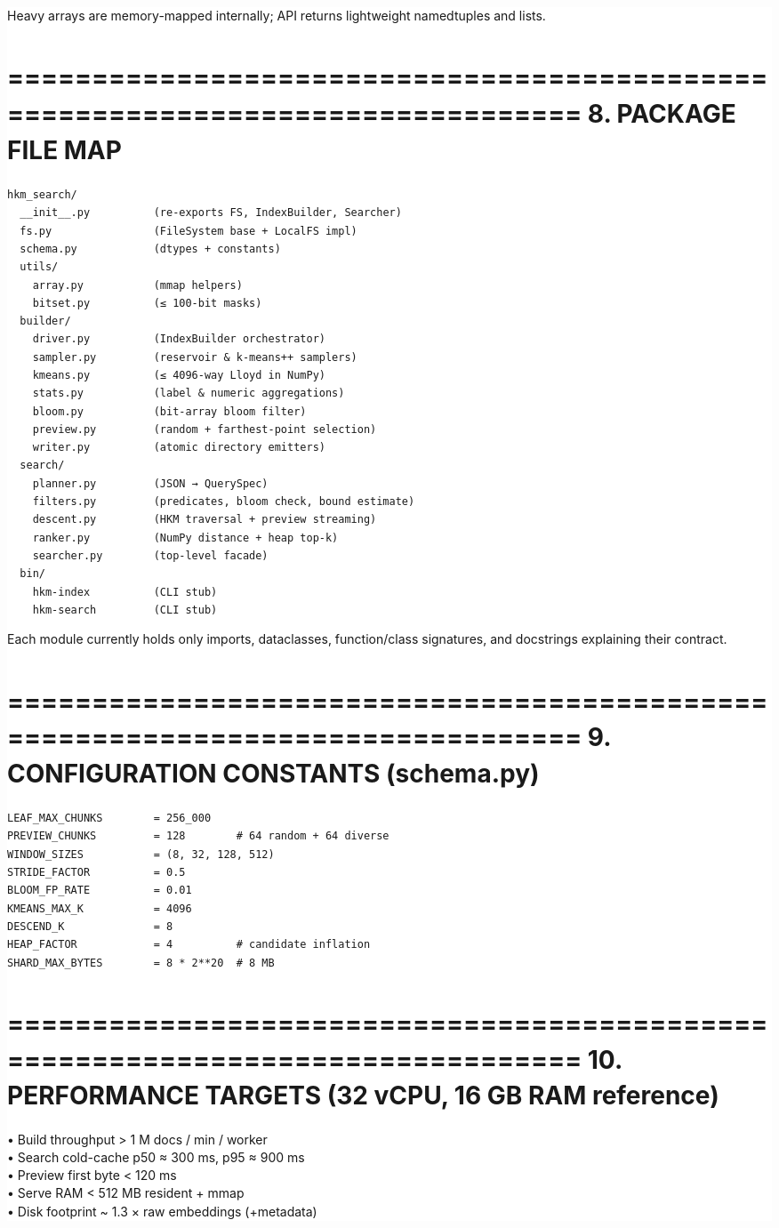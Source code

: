 Heavy arrays are memory-mapped internally; API returns lightweight
namedtuples and lists.

===============================================================================
8.  PACKAGE FILE MAP
===============================================================================

    hkm_search/
      __init__.py          (re-exports FS, IndexBuilder, Searcher)
      fs.py                (FileSystem base + LocalFS impl)
      schema.py            (dtypes + constants)
      utils/
        array.py           (mmap helpers)
        bitset.py          (≤ 100-bit masks)
      builder/
        driver.py          (IndexBuilder orchestrator)
        sampler.py         (reservoir & k-means++ samplers)
        kmeans.py          (≤ 4096-way Lloyd in NumPy)
        stats.py           (label & numeric aggregations)
        bloom.py           (bit-array bloom filter)
        preview.py         (random + farthest-point selection)
        writer.py          (atomic directory emitters)
      search/
        planner.py         (JSON → QuerySpec)
        filters.py         (predicates, bloom check, bound estimate)
        descent.py         (HKM traversal + preview streaming)
        ranker.py          (NumPy distance + heap top-k)
        searcher.py        (top-level facade)
      bin/
        hkm-index          (CLI stub)
        hkm-search         (CLI stub)

Each module currently holds only imports, dataclasses, function/class
signatures, and docstrings explaining their contract.

===============================================================================
9.  CONFIGURATION CONSTANTS (schema.py)
===============================================================================

    LEAF_MAX_CHUNKS        = 256_000
    PREVIEW_CHUNKS         = 128        # 64 random + 64 diverse
    WINDOW_SIZES           = (8, 32, 128, 512)
    STRIDE_FACTOR          = 0.5
    BLOOM_FP_RATE          = 0.01
    KMEANS_MAX_K           = 4096
    DESCEND_K              = 8
    HEAP_FACTOR            = 4          # candidate inflation
    SHARD_MAX_BYTES        = 8 * 2**20  # 8 MB

===============================================================================
10. PERFORMANCE TARGETS  (32 vCPU, 16 GB RAM reference)
===============================================================================

  •  Build throughput   > 1 M docs / min / worker  
  •  Search cold-cache  p50 ≈ 300 ms, p95 ≈ 900 ms  
  •  Preview first byte < 120 ms  
  •  Serve RAM          < 512 MB resident + mmap  
  •  Disk footprint     ~ 1.3 × raw embeddings (+metadata)
